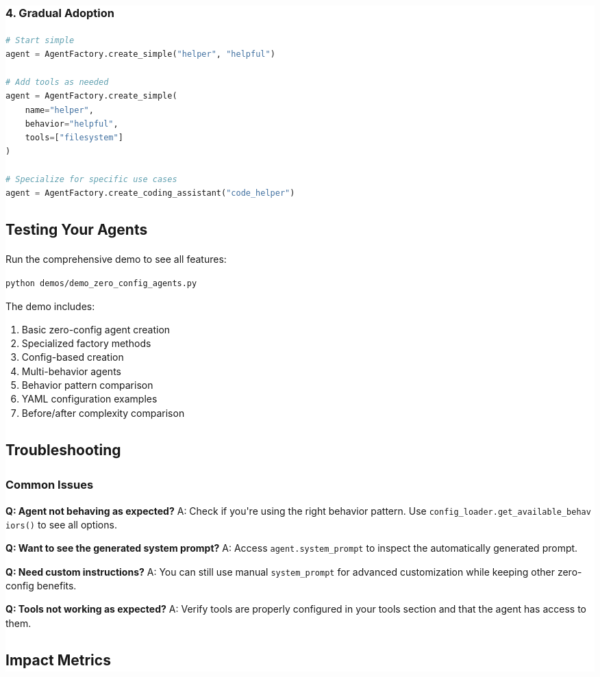 ### 4. **Gradual Adoption**
```python
# Start simple
agent = AgentFactory.create_simple("helper", "helpful")

# Add tools as needed
agent = AgentFactory.create_simple(
    name="helper",
    behavior="helpful", 
    tools=["filesystem"]
)

# Specialize for specific use cases
agent = AgentFactory.create_coding_assistant("code_helper")
```

## Testing Your Agents

Run the comprehensive demo to see all features:

```bash
python demos/demo_zero_config_agents.py
```

The demo includes:
1. Basic zero-config agent creation
2. Specialized factory methods
3. Config-based creation
4. Multi-behavior agents
5. Behavior pattern comparison
6. YAML configuration examples
7. Before/after complexity comparison

## Troubleshooting

### Common Issues

**Q: Agent not behaving as expected?**
A: Check if you're using the right behavior pattern. Use `config_loader.get_available_behaviors()` to see all options.

**Q: Want to see the generated system prompt?**
A: Access `agent.system_prompt` to inspect the automatically generated prompt.

**Q: Need custom instructions?**
A: You can still use manual `system_prompt` for advanced customization while keeping other zero-config benefits.

**Q: Tools not working as expected?**
A: Verify tools are properly configured in your tools section and that the agent has access to them.

## Impact Metrics
